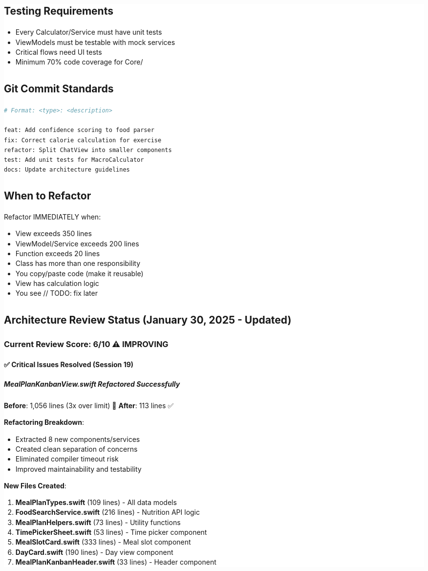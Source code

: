 ## Testing Requirements

- Every Calculator/Service must have unit tests
- ViewModels must be testable with mock services
- Critical flows need UI tests
- Minimum 70% code coverage for Core/

## Git Commit Standards

```bash
# Format: <type>: <description>

feat: Add confidence scoring to food parser
fix: Correct calorie calculation for exercise
refactor: Split ChatView into smaller components
test: Add unit tests for MacroCalculator
docs: Update architecture guidelines
```

## When to Refactor

Refactor IMMEDIATELY when:
- View exceeds 350 lines
- ViewModel/Service exceeds 200 lines
- Function exceeds 20 lines
- Class has more than one responsibility
- You copy/paste code (make it reusable)
- View has calculation logic
- You see // TODO: fix later

## Architecture Review Status (January 30, 2025 - Updated)

### Current Review Score: 6/10 ⚠️ IMPROVING

#### ✅ Critical Issues Resolved (Session 19)

##### MealPlanKanbanView.swift Refactored Successfully
**Before**: 1,056 lines (3x over limit) 🚨
**After**: 113 lines ✅

**Refactoring Breakdown**:
- Extracted 8 new components/services
- Created clean separation of concerns
- Eliminated compiler timeout risk
- Improved maintainability and testability

**New Files Created**:
1. **MealPlanTypes.swift** (109 lines) - All data models
2. **FoodSearchService.swift** (216 lines) - Nutrition API logic
3. **MealPlanHelpers.swift** (73 lines) - Utility functions
4. **TimePickerSheet.swift** (53 lines) - Time picker component
5. **MealSlotCard.swift** (333 lines) - Meal slot component
6. **DayCard.swift** (190 lines) - Day view component
7. **MealPlanKanbanHeader.swift** (33 lines) - Header component
